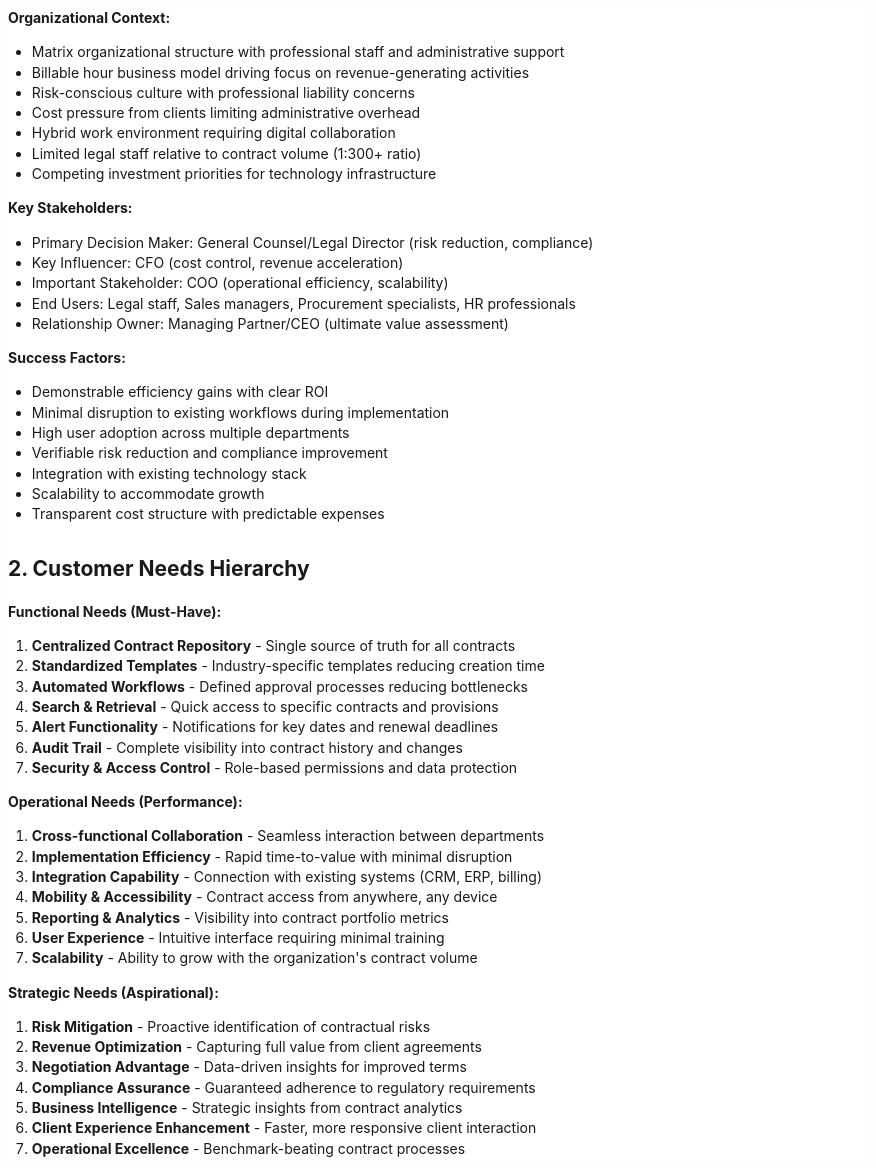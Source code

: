 **Organizational Context:**
- Matrix organizational structure with professional staff and administrative support
- Billable hour business model driving focus on revenue-generating activities
- Risk-conscious culture with professional liability concerns
- Cost pressure from clients limiting administrative overhead
- Hybrid work environment requiring digital collaboration
- Limited legal staff relative to contract volume (1:300+ ratio)
- Competing investment priorities for technology infrastructure

**Key Stakeholders:**
- Primary Decision Maker: General Counsel/Legal Director (risk reduction, compliance)
- Key Influencer: CFO (cost control, revenue acceleration)
- Important Stakeholder: COO (operational efficiency, scalability)
- End Users: Legal staff, Sales managers, Procurement specialists, HR professionals
- Relationship Owner: Managing Partner/CEO (ultimate value assessment)

**Success Factors:**
- Demonstrable efficiency gains with clear ROI
- Minimal disruption to existing workflows during implementation
- High user adoption across multiple departments
- Verifiable risk reduction and compliance improvement
- Integration with existing technology stack
- Scalability to accommodate growth
- Transparent cost structure with predictable expenses

## 2. Customer Needs Hierarchy

**Functional Needs (Must-Have):**
1. **Centralized Contract Repository** - Single source of truth for all contracts
2. **Standardized Templates** - Industry-specific templates reducing creation time
3. **Automated Workflows** - Defined approval processes reducing bottlenecks
4. **Search & Retrieval** - Quick access to specific contracts and provisions
5. **Alert Functionality** - Notifications for key dates and renewal deadlines
6. **Audit Trail** - Complete visibility into contract history and changes
7. **Security & Access Control** - Role-based permissions and data protection

**Operational Needs (Performance):**
1. **Cross-functional Collaboration** - Seamless interaction between departments
2. **Implementation Efficiency** - Rapid time-to-value with minimal disruption
3. **Integration Capability** - Connection with existing systems (CRM, ERP, billing)
4. **Mobility & Accessibility** - Contract access from anywhere, any device
5. **Reporting & Analytics** - Visibility into contract portfolio metrics
6. **User Experience** - Intuitive interface requiring minimal training
7. **Scalability** - Ability to grow with the organization's contract volume

**Strategic Needs (Aspirational):**
1. **Risk Mitigation** - Proactive identification of contractual risks
2. **Revenue Optimization** - Capturing full value from client agreements
3. **Negotiation Advantage** - Data-driven insights for improved terms
4. **Compliance Assurance** - Guaranteed adherence to regulatory requirements
5. **Business Intelligence** - Strategic insights from contract analytics
6. **Client Experience Enhancement** - Faster, more responsive client interaction
7. **Operational Excellence** - Benchmark-beating contract processes
